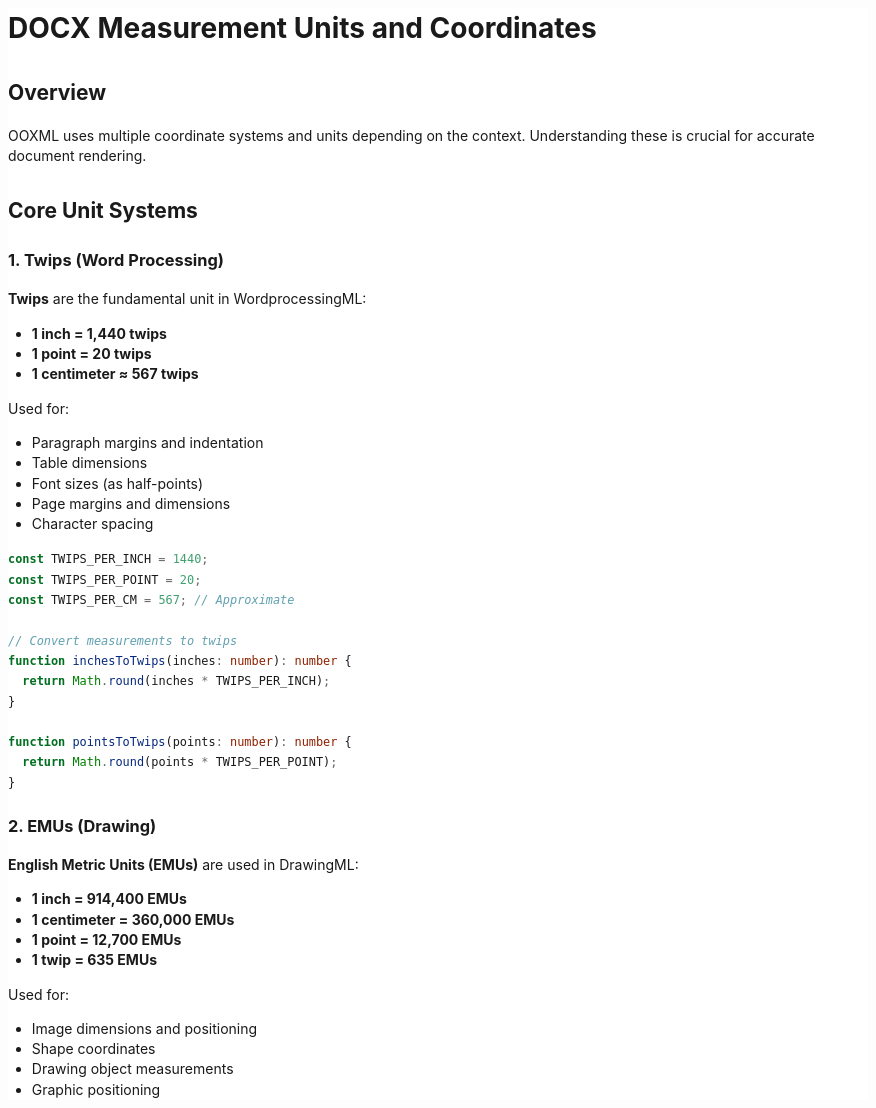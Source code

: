 # DOCX Measurement Units and Coordinates

## Overview

OOXML uses multiple coordinate systems and units depending on the context. Understanding these is crucial for accurate document rendering.

## Core Unit Systems

### 1. Twips (Word Processing)

**Twips** are the fundamental unit in WordprocessingML:
- **1 inch = 1,440 twips**
- **1 point = 20 twips**
- **1 centimeter ≈ 567 twips**

Used for:
- Paragraph margins and indentation
- Table dimensions
- Font sizes (as half-points)
- Page margins and dimensions
- Character spacing

```typescript
const TWIPS_PER_INCH = 1440;
const TWIPS_PER_POINT = 20;
const TWIPS_PER_CM = 567; // Approximate

// Convert measurements to twips
function inchesToTwips(inches: number): number {
  return Math.round(inches * TWIPS_PER_INCH);
}

function pointsToTwips(points: number): number {
  return Math.round(points * TWIPS_PER_POINT);
}
```

### 2. EMUs (Drawing)

**English Metric Units (EMUs)** are used in DrawingML:
- **1 inch = 914,400 EMUs**
- **1 centimeter = 360,000 EMUs**
- **1 point = 12,700 EMUs**
- **1 twip = 635 EMUs**

Used for:
- Image dimensions and positioning
- Shape coordinates
- Drawing object measurements
- Graphic positioning
